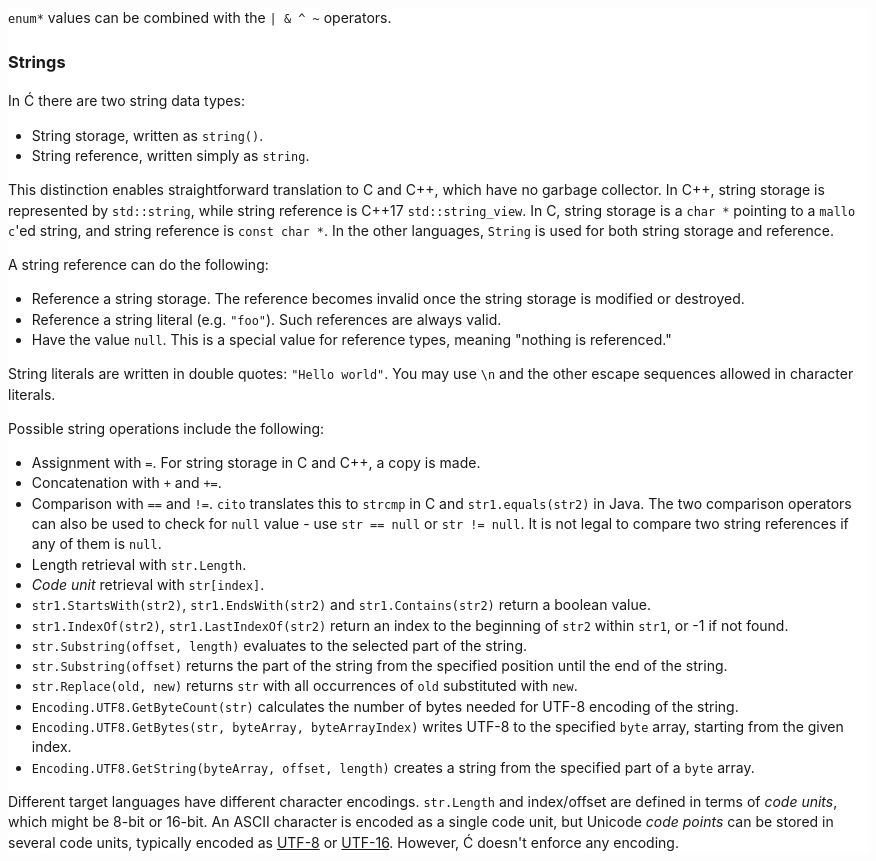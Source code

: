 `enum*` values can be combined with the `| & ^ ~` operators.

### Strings

In Ć there are two string data types:

* String storage, written as `string()`.
* String reference, written simply as `string`.

This distinction enables straightforward translation to C and C++,
which have no garbage collector.
In C++, string storage is represented by `std::string`,
while string reference is C++17 `std::string_view`.
In C, string storage is a `char *` pointing to a `malloc`'ed string,
and string reference is `const char *`.
In the other languages, `String` is used for both string storage and reference.

A string reference can do the following:

* Reference a string storage. The reference becomes invalid
  once the string storage is modified or destroyed.
* Reference a string literal (e.g. `"foo"`). Such references are always valid.
* Have the value `null`. This is a special value for reference types,
  meaning "nothing is referenced."

String literals are written in double quotes: `"Hello world"`.
You may use `\n` and the other escape sequences allowed in character literals.

Possible string operations include the following:

* Assignment with `=`. For string storage in C and C++, a copy is made.
* Concatenation with `+` and `+=`.
* Comparison with `==` and `!=`. `cito` translates this to `strcmp` in C
  and `str1.equals(str2)` in Java. The two comparison operators can also
  be used to check for `null` value - use `str == null` or `str != null`.
  It is not legal to compare two string references if any of them is `null`.
* Length retrieval with `str.Length`.
* _Code unit_ retrieval with `str[index]`.
* `str1.StartsWith(str2)`, `str1.EndsWith(str2)` and `str1.Contains(str2)`
  return a boolean value.
* `str1.IndexOf(str2)`, `str1.LastIndexOf(str2)` return an index
  to the beginning of `str2` within `str1`, or -1 if not found.
* `str.Substring(offset, length)` evaluates to the selected part of the string.
* `str.Substring(offset)` returns the part of the string
  from the specified position until the end of the string.
* `str.Replace(old, new)` returns `str` with all occurrences of `old`
  substituted with `new`.
* `Encoding.UTF8.GetByteCount(str)` calculates the number of bytes needed
  for UTF-8 encoding of the string.
* `Encoding.UTF8.GetBytes(str, byteArray, byteArrayIndex)` writes UTF-8
  to the specified `byte` array, starting from the given index.
* `Encoding.UTF8.GetString(byteArray, offset, length)`
  creates a string from the specified part of a `byte` array.

Different target languages have different character encodings.
`str.Length` and index/offset are defined in terms of _code units_,
which might be 8-bit or 16-bit.
An ASCII character is encoded as a single code unit, but Unicode _code points_
can be stored in several code units, typically encoded
as [UTF-8](https://en.wikipedia.org/wiki/UTF-8)
or [UTF-16](https://en.wikipedia.org/wiki/UTF-16).
However, Ć doesn't enforce any encoding.
